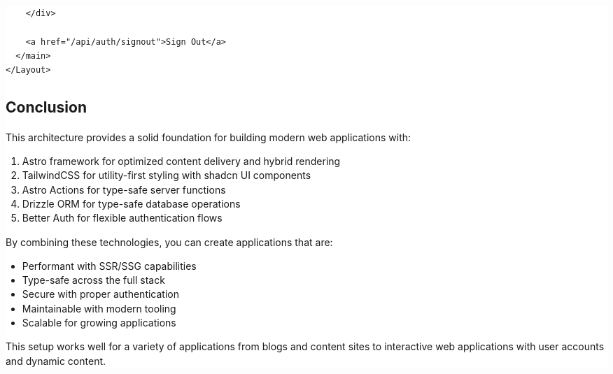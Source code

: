 ```astro
    </div>
    
    <a href="/api/auth/signout">Sign Out</a>
  </main>
</Layout>
```

## Conclusion

This architecture provides a solid foundation for building modern web applications with:

1. Astro framework for optimized content delivery and hybrid rendering
2. TailwindCSS for utility-first styling with shadcn UI components
3. Astro Actions for type-safe server functions
4. Drizzle ORM for type-safe database operations
5. Better Auth for flexible authentication flows

By combining these technologies, you can create applications that are:

- Performant with SSR/SSG capabilities
- Type-safe across the full stack
- Secure with proper authentication
- Maintainable with modern tooling
- Scalable for growing applications

This setup works well for a variety of applications from blogs and content sites to interactive web applications with user accounts and dynamic content.